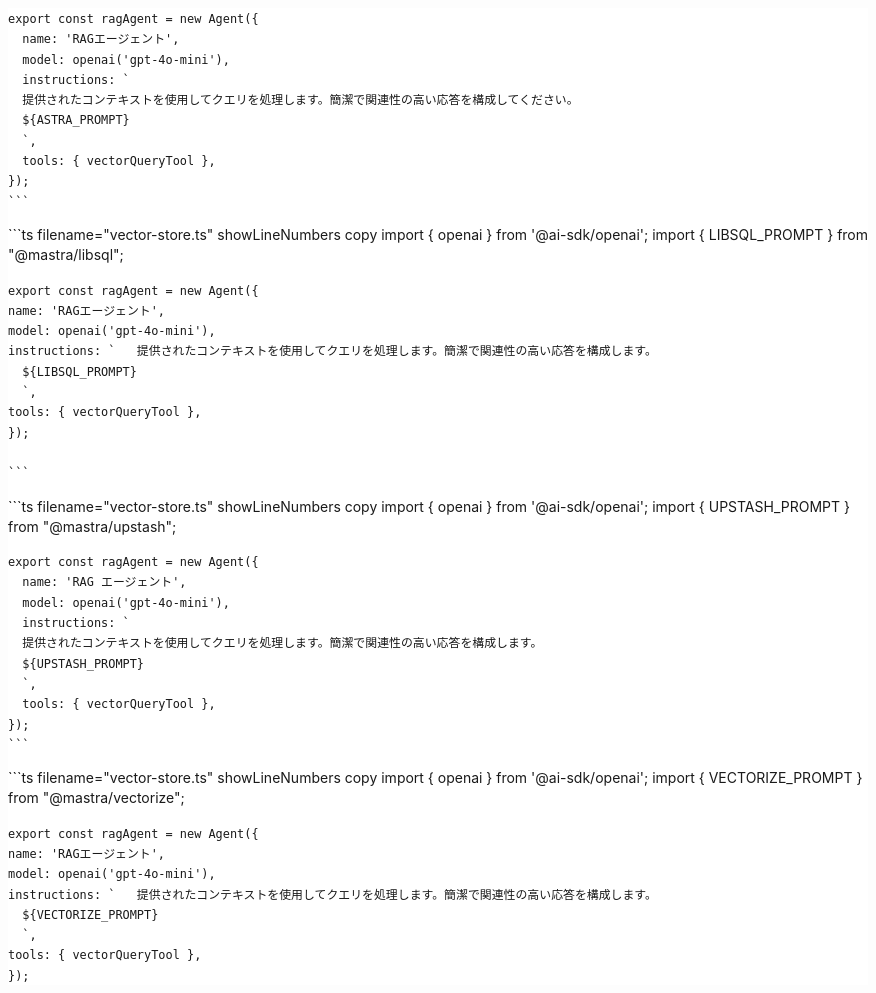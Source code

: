     export const ragAgent = new Agent({
      name: 'RAGエージェント',
      model: openai('gpt-4o-mini'),
      instructions: `
      提供されたコンテキストを使用してクエリを処理します。簡潔で関連性の高い応答を構成してください。
      ${ASTRA_PROMPT}
      `,
      tools: { vectorQueryTool },
    });
    ```
  </TabItem>

  <TabItem value="libsql" label="LibSQL">
    ```ts filename="vector-store.ts" showLineNumbers copy
    import { openai } from '@ai-sdk/openai';
    import { LIBSQL_PROMPT } from "@mastra/libsql";

    export const ragAgent = new Agent({
    name: 'RAGエージェント',
    model: openai('gpt-4o-mini'),
    instructions: `   提供されたコンテキストを使用してクエリを処理します。簡潔で関連性の高い応答を構成します。
      ${LIBSQL_PROMPT}
      `,
    tools: { vectorQueryTool },
    });

    ```
  </TabItem>

  <TabItem value="Upstash" label="Upstash">
    ```ts filename="vector-store.ts" showLineNumbers copy
    import { openai } from '@ai-sdk/openai';
    import { UPSTASH_PROMPT } from "@mastra/upstash";

    export const ragAgent = new Agent({
      name: 'RAG エージェント',
      model: openai('gpt-4o-mini'),
      instructions: `
      提供されたコンテキストを使用してクエリを処理します。簡潔で関連性の高い応答を構成します。
      ${UPSTASH_PROMPT}
      `,
      tools: { vectorQueryTool },
    });
    ```
  </TabItem>

  <TabItem value="Cloudflare" label="Cloudflare">
    ```ts filename="vector-store.ts" showLineNumbers copy
    import { openai } from '@ai-sdk/openai';
    import { VECTORIZE_PROMPT } from "@mastra/vectorize";

    export const ragAgent = new Agent({
    name: 'RAGエージェント',
    model: openai('gpt-4o-mini'),
    instructions: `   提供されたコンテキストを使用してクエリを処理します。簡潔で関連性の高い応答を構成します。
      ${VECTORIZE_PROMPT}
      `,
    tools: { vectorQueryTool },
    });
